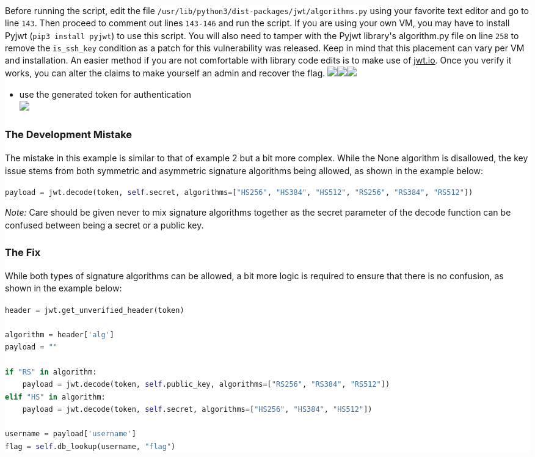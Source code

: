 Before running the script, edit the file `/usr/lib/python3/dist-packages/jwt/algorithms.py` using your favorite text editor and go to line `143`. Then proceed to comment out lines `143-146` and run the script. If you are using your own VM, you may have to install Pyjwt (`pip3 install pyjwt`) to use this script. You will also need to tamper with the Pyjwt library's algorithm.py file on line `258` to remove the `is_ssh_key` condition as a patch for this vulnerability was released. Keep in mind that this placement can vary per VM and installation. An easier method if you are not comfortable with library code edits is to make use of [jwt.io](https://jwt.io/). Once you verify it works, you can alter the claims to make yourself an admin and recover the flag.
	![](Pasted%20image%2020241130181924.png)![](Pasted%20image%2020241130183509.png)![](Pasted%20image%2020241130182916.png)
- use the generated token for authentication  
	![](Pasted%20image%2020241130183525.png)

### The Development Mistake
The mistake in this example is similar to that of example 2 but a bit more complex. While the None algorithm is disallowed, the key issue stems from both symmetric and asymmetric signature algorithms being allowed, as shown in the example below:
```python
payload = jwt.decode(token, self.secret, algorithms=["HS256", "HS384", "HS512", "RS256", "RS384", "RS512"])
```

*Note:*
	Care should be given never to mix signature algorithms together as the secret parameter of the decode function can be confused between being a secret or a public key.

### The Fix  
While both types of signature algorithms can be allowed, a bit more logic is required to ensure that there is no confusion, as shown in the example below:
```python
header = jwt.get_unverified_header(token)

algorithm = header['alg']
payload = ""

if "RS" in algorithm:
    payload = jwt.decode(token, self.public_key, algorithms=["RS256", "RS384", "RS512"])
elif "HS" in algorithm:
    payload = jwt.decode(token, self.secret, algorithms=["HS256", "HS384", "HS512"])

username = payload['username']
flag = self.db_lookup(username, "flag")
```